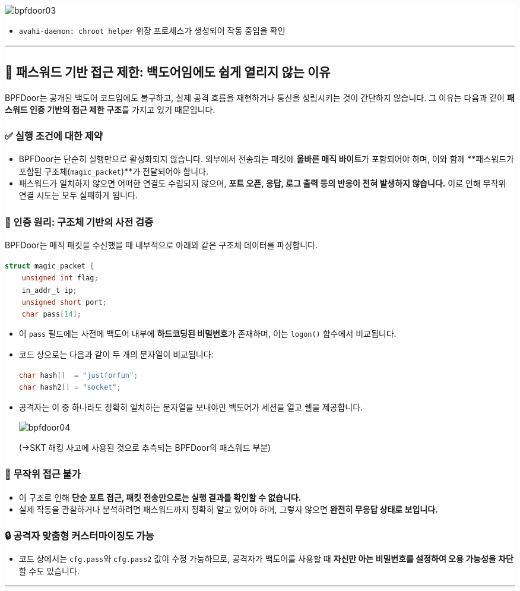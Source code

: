 
![bpfdoor03](https://github.com/user-attachments/assets/56da76ce-f1ab-441b-8849-d942687ce4aa)


- `avahi-daemon: chroot helper` 위장 프로세스가 생성되어 작동 중임을 확인

---

## 🔐 패스워드 기반 접근 제한: 백도어임에도 쉽게 열리지 않는 이유

BPFDoor는 공개된 백도어 코드임에도 불구하고, 실제 공격 흐름을 재현하거나 통신을 성립시키는 것이 간단하지 않습니다. 그 이유는 다음과 같이 **패스워드 인증 기반의 접근 제한 구조**를 가지고 있기 때문입니다.

### ✅ 실행 조건에 대한 제약

- BPFDoor는 단순히 실행만으로 활성화되지 않습니다. 외부에서 전송되는 패킷에 **올바른 매직 바이트**가 포함되어야 하며, 이와 함께 **패스워드가 포함된 구조체(`magic_packet`)**가 전달되어야 합니다.
- 패스워드가 일치하지 않으면 어떠한 연결도 수립되지 않으며, **포트 오픈, 응답, 로그 출력 등의 반응이 전혀 발생하지 않습니다.** 이로 인해 무작위 연결 시도는 모두 실패하게 됩니다.

### 🔐 인증 원리: 구조체 기반의 사전 검증

BPFDoor는 매직 패킷을 수신했을 때 내부적으로 아래와 같은 구조체 데이터를 파싱합니다.

```c
struct magic_packet {
    unsigned int flag;
    in_addr_t ip;
    unsigned short port;
    char pass[14];
```

- 이 `pass` 필드에는 사전에 백도어 내부에 **하드코딩된 비밀번호**가 존재하며, 이는 `logon()` 함수에서 비교됩니다.
- 코드 상으로는 다음과 같이 두 개의 문자열이 비교됩니다:
    
    ```c
    char hash[]  = "justforfun";
    char hash2[] = "socket";
    ```
    
- 공격자는 이 중 하나라도 정확히 일치하는 문자열을 보내야만 백도어가 세션을 열고 쉘을 제공합니다.
    
    ![bpfdoor04](https://github.com/user-attachments/assets/d09b5512-2b2d-4df0-be6f-9160b852ab21)

    (→SKT 해킹 사고에 사용된 것으로 추측되는 BPFDoor의 패스워드 부분)
    

### 🚫 무작위 접근 불가

- 이 구조로 인해 **단순 포트 접근, 패킷 전송만으로는 실행 결과를 확인할 수 없습니다.**
- 실제 작동을 관찰하거나 분석하려면 패스워드까지 정확히 알고 있어야 하며, 그렇지 않으면 **완전히 무응답 상태로 보입니다.**

### 🔒 공격자 맞춤형 커스터마이징도 가능

- 코드 상에서는 `cfg.pass`와 `cfg.pass2` 값이 수정 가능하므로, 공격자가 백도어를 사용할 때 **자신만 아는 비밀번호를 설정하여 오용 가능성을 차단**할 수도 있습니다.

---